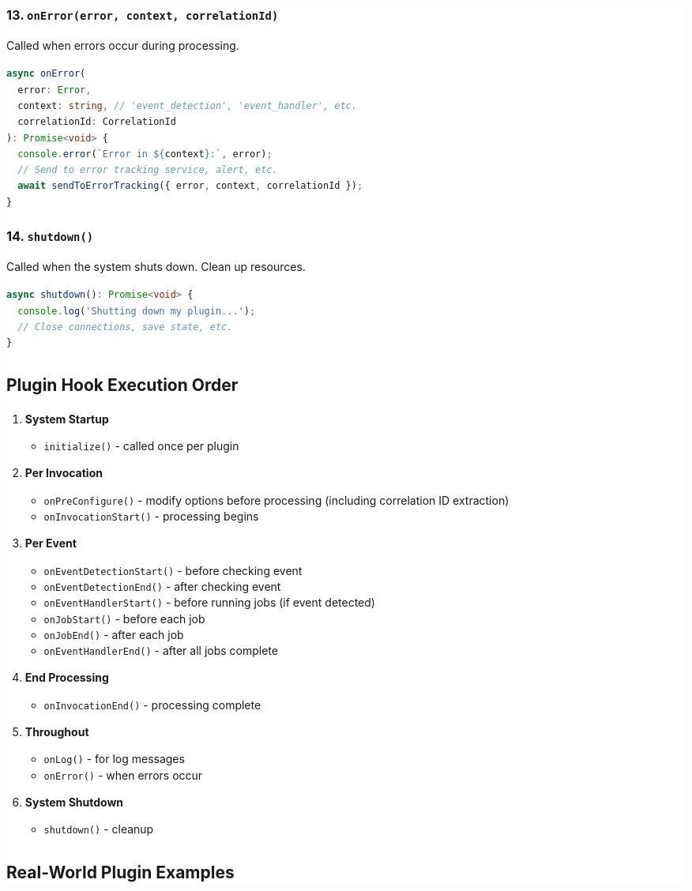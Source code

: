 ### 13. `onError(error, context, correlationId)`

Called when errors occur during processing.

```typescript
async onError(
  error: Error,
  context: string, // 'event_detection', 'event_handler', etc.
  correlationId: CorrelationId
): Promise<void> {
  console.error(`Error in ${context}:`, error);
  // Send to error tracking service, alert, etc.
  await sendToErrorTracking({ error, context, correlationId });
}
```

### 14. `shutdown()`

Called when the system shuts down. Clean up resources.

```typescript
async shutdown(): Promise<void> {
  console.log('Shutting down my plugin...');
  // Close connections, save state, etc.
}
```

## Plugin Hook Execution Order

1. **System Startup**
   - `initialize()` - called once per plugin

2. **Per Invocation**
   - `onPreConfigure()` - modify options before processing (including correlation ID extraction)
   - `onInvocationStart()` - processing begins
   
3. **Per Event**
   - `onEventDetectionStart()` - before checking event
   - `onEventDetectionEnd()` - after checking event
   - `onEventHandlerStart()` - before running jobs (if event detected)
   - `onJobStart()` - before each job
   - `onJobEnd()` - after each job  
   - `onEventHandlerEnd()` - after all jobs complete

4. **End Processing**
   - `onInvocationEnd()` - processing complete

5. **Throughout**
   - `onLog()` - for log messages
   - `onError()` - when errors occur

6. **System Shutdown**
   - `shutdown()` - cleanup

## Real-World Plugin Examples
